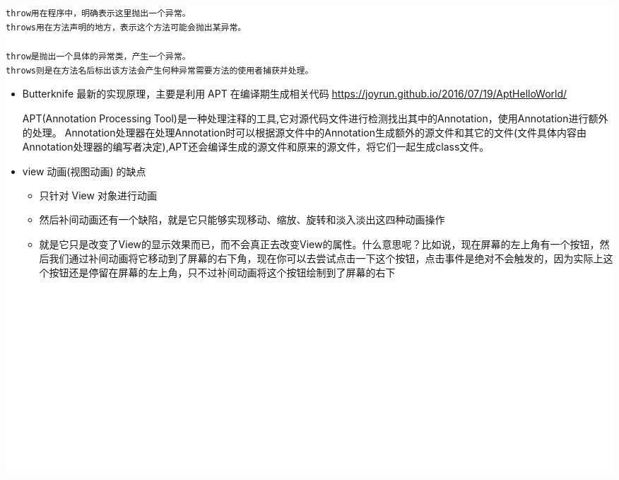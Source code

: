     throw用在程序中，明确表示这里抛出一个异常。   
    throws用在方法声明的地方，表示这个方法可能会抛出某异常。

    throw是抛出一个具体的异常类，产生一个异常。
    throws则是在方法名后标出该方法会产生何种异常需要方法的使用者捕获并处理。

* Butterknife 最新的实现原理，主要是利用 APT 在编译期生成相关代码  https://joyrun.github.io/2016/07/19/AptHelloWorld/

  APT(Annotation Processing Tool)是一种处理注释的工具,它对源代码文件进行检测找出其中的Annotation，使用Annotation进行额外的处理。
  Annotation处理器在处理Annotation时可以根据源文件中的Annotation生成额外的源文件和其它的文件(文件具体内容由Annotation处理器的编写者决定),APT还会编译生成的源文件和原来的源文件，将它们一起生成class文件。


* view 动画(视图动画) 的缺点

  * 只针对 View 对象进行动画

  * 然后补间动画还有一个缺陷，就是它只能够实现移动、缩放、旋转和淡入淡出这四种动画操作

  * 就是它只是改变了View的显示效果而已，而不会真正去改变View的属性。什么意思呢？比如说，现在屏幕的左上角有一个按钮，然后我们通过补间动画将它移动到了屏幕的右下角，现在你可以去尝试点击一下这个按钮，点击事件是绝对不会触发的，因为实际上这个按钮还是停留在屏幕的左上角，只不过补间动画将这个按钮绘制到了屏幕的右下

    ​

    ​

    ​

    ​

    ​

    ​

  ​

  ​